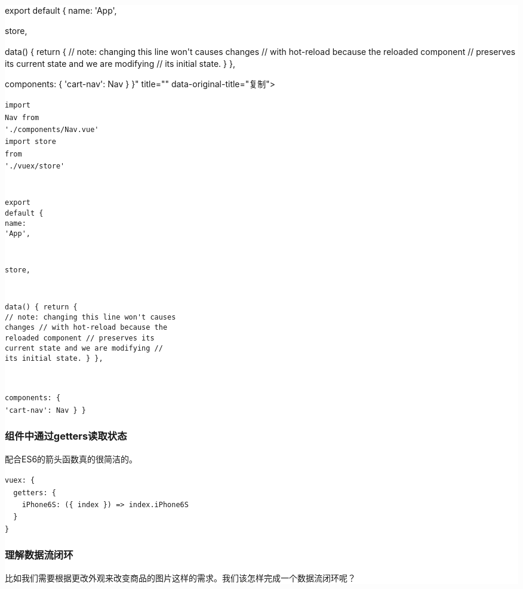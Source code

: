 export default {
  name: 'App',

  store,

  data() {
    return {
      // note: changing this line won't causes changes
      // with hot-reload because the reloaded component
      // preserves its current state and we are modifying
      // its initial state.
    }
  },

  components: {
    'cart-nav': Nav
  }
}" title="" data-original-title="复制"></span>
      <span type="button" class="saveToNote code-tool" data-toggle="tooltip" data-placement="top" title="" data-original-title="放进笔记"></span>
      </div>
      </div><pre class="javascript hljs"><code class="javascript"><span class="hljs-keyword">import</span> Nav <span class="hljs-keyword">from</span> <span class="hljs-string">'./components/Nav.vue'</span>
<span class="hljs-keyword">import</span> store <span class="hljs-keyword">from</span> <span class="hljs-string">'./vuex/store'</span>

<span class="hljs-keyword">export</span> <span class="hljs-keyword">default</span> {
  <span class="hljs-attr">name</span>: <span class="hljs-string">'App'</span>,

  store,

  data() {
    <span class="hljs-keyword">return</span> {
      <span class="hljs-comment">// note: changing this line won't causes changes</span>
      <span class="hljs-comment">// with hot-reload because the reloaded component</span>
      <span class="hljs-comment">// preserves its current state and we are modifying</span>
      <span class="hljs-comment">// its initial state.</span>
    }
  },

  <span class="hljs-attr">components</span>: {
    <span class="hljs-string">'cart-nav'</span>: Nav
  }
}</code></pre>
<h3 id="articleHeader6">组件中通过getters读取状态</h3>
<p>配合ES6的箭头函数真的很简洁的。</p>
<div class="widget-codetool" style="display:none;">
      <div class="widget-codetool--inner">
      <span class="selectCode code-tool" data-toggle="tooltip" data-placement="top" title="" data-original-title="全选"></span>
      <span type="button" class="copyCode code-tool" data-toggle="tooltip" data-placement="top" data-clipboard-text="vuex: {
  getters: {
    iPhone6S: ({ index }) => index.iPhone6S
  }
}" title="" data-original-title="复制"></span>
      <span type="button" class="saveToNote code-tool" data-toggle="tooltip" data-placement="top" title="" data-original-title="放进笔记"></span>
      </div>
      </div><pre class="javascript hljs"><code class="javascript">vuex: {
  <span class="hljs-attr">getters</span>: {
    <span class="hljs-attr">iPhone6S</span>: <span class="hljs-function">(<span class="hljs-params">{ index }</span>) =&gt;</span> index.iPhone6S
  }
}</code></pre>
<h3 id="articleHeader7">理解数据流闭环</h3>
<p>比如我们需要根据更改外观来改变商品的图片这样的需求。我们该怎样完成一个数据流闭环呢？</p>